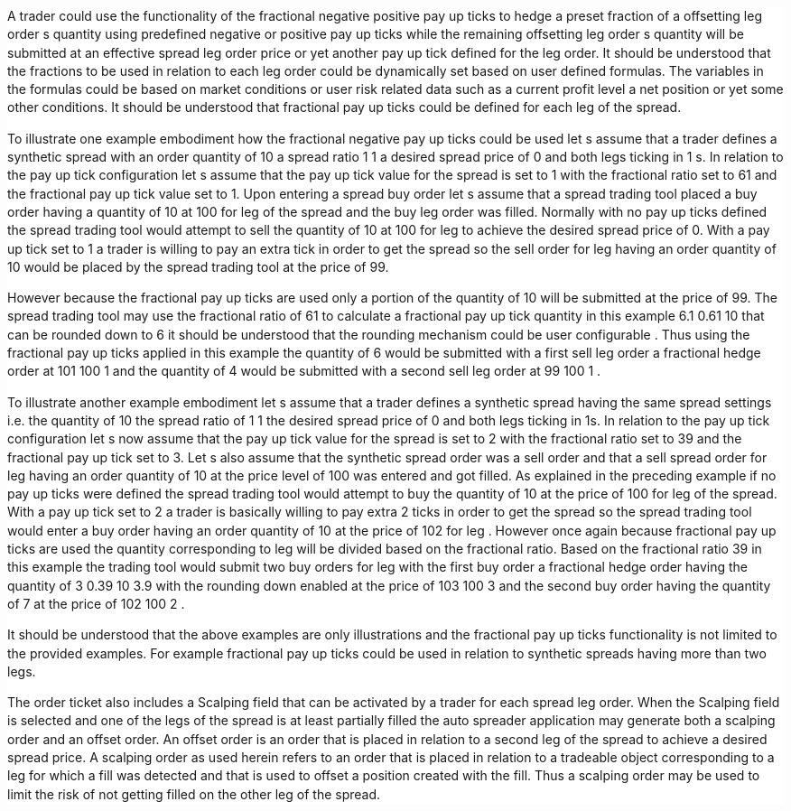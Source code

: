 A trader could use the functionality of the fractional negative positive pay up ticks to hedge a preset fraction of a offsetting leg order s quantity using predefined negative or positive pay up ticks while the remaining offsetting leg order s quantity will be submitted at an effective spread leg order price or yet another pay up tick defined for the leg order. It should be understood that the fractions to be used in relation to each leg order could be dynamically set based on user defined formulas. The variables in the formulas could be based on market conditions or user risk related data such as a current profit level a net position or yet some other conditions. It should be understood that fractional pay up ticks could be defined for each leg of the spread.

To illustrate one example embodiment how the fractional negative pay up ticks could be used let s assume that a trader defines a synthetic spread with an order quantity of 10 a spread ratio 1 1 a desired spread price of 0 and both legs ticking in 1 s. In relation to the pay up tick configuration let s assume that the pay up tick value for the spread is set to 1 with the fractional ratio set to 61 and the fractional pay up tick value set to 1. Upon entering a spread buy order let s assume that a spread trading tool placed a buy order having a quantity of 10 at 100 for leg of the spread and the buy leg order was filled. Normally with no pay up ticks defined the spread trading tool would attempt to sell the quantity of 10 at 100 for leg to achieve the desired spread price of 0. With a pay up tick set to 1 a trader is willing to pay an extra tick in order to get the spread so the sell order for leg having an order quantity of 10 would be placed by the spread trading tool at the price of 99.

However because the fractional pay up ticks are used only a portion of the quantity of 10 will be submitted at the price of 99. The spread trading tool may use the fractional ratio of 61 to calculate a fractional pay up tick quantity in this example 6.1 0.61 10 that can be rounded down to 6 it should be understood that the rounding mechanism could be user configurable . Thus using the fractional pay up ticks applied in this example the quantity of 6 would be submitted with a first sell leg order a fractional hedge order at 101 100 1 and the quantity of 4 would be submitted with a second sell leg order at 99 100 1 .

To illustrate another example embodiment let s assume that a trader defines a synthetic spread having the same spread settings i.e. the quantity of 10 the spread ratio of 1 1 the desired spread price of 0 and both legs ticking in 1s. In relation to the pay up tick configuration let s now assume that the pay up tick value for the spread is set to 2 with the fractional ratio set to 39 and the fractional pay up tick set to 3. Let s also assume that the synthetic spread order was a sell order and that a sell spread order for leg having an order quantity of 10 at the price level of 100 was entered and got filled. As explained in the preceding example if no pay up ticks were defined the spread trading tool would attempt to buy the quantity of 10 at the price of 100 for leg of the spread. With a pay up tick set to 2 a trader is basically willing to pay extra 2 ticks in order to get the spread so the spread trading tool would enter a buy order having an order quantity of 10 at the price of 102 for leg . However once again because fractional pay up ticks are used the quantity corresponding to leg will be divided based on the fractional ratio. Based on the fractional ratio 39 in this example the trading tool would submit two buy orders for leg with the first buy order a fractional hedge order having the quantity of 3 0.39 10 3.9 with the rounding down enabled at the price of 103 100 3 and the second buy order having the quantity of 7 at the price of 102 100 2 .

It should be understood that the above examples are only illustrations and the fractional pay up ticks functionality is not limited to the provided examples. For example fractional pay up ticks could be used in relation to synthetic spreads having more than two legs.

The order ticket also includes a Scalping field that can be activated by a trader for each spread leg order. When the Scalping field is selected and one of the legs of the spread is at least partially filled the auto spreader application may generate both a scalping order and an offset order. An offset order is an order that is placed in relation to a second leg of the spread to achieve a desired spread price. A scalping order as used herein refers to an order that is placed in relation to a tradeable object corresponding to a leg for which a fill was detected and that is used to offset a position created with the fill. Thus a scalping order may be used to limit the risk of not getting filled on the other leg of the spread.
